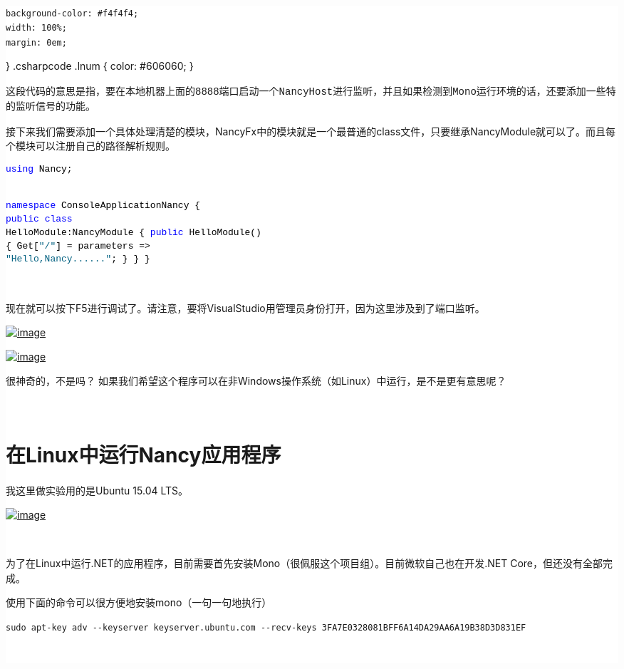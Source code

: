 	background-color: #f4f4f4;
	width: 100%;
	margin: 0em;
}
.csharpcode .lnum { color: #606060; }
</style>
<font face="Courier New"></font></p>
<p><font face="Courier New">这段代码的意思是指，要在本地机器上面的8888端口启动一个NancyHost进行监听，并且如果检测到Mono运行环境的话，还要添加一些特的监听信号的功能。</font></p>
<p>接下来我们需要添加一个具体处理清楚的模块，NancyFx中的模块就是一个最普通的class文件，只要继承NancyModule就可以了。而且每个模块可以注册自己的路径解析规则。</p><pre class="csharpcode"><span class="kwrd">using</span> Nancy;

<span class="kwrd">namespace</span> ConsoleApplicationNancy
{
    <span class="kwrd">public</span> <span class="kwrd">class</span> HelloModule:NancyModule
    {
        <span class="kwrd">public</span> HelloModule()
        {
            Get[<span class="str">"/"</span>] = parameters =&gt; <span class="str">"Hello,Nancy......"</span>;
        }
    }
}
</pre>
<style type="text/css">.csharpcode, .csharpcode pre
{
	font-size: small;
	color: black;
	font-family: consolas, "Courier New", courier, monospace;
	background-color: #ffffff;
	/*white-space: pre;*/
}
.csharpcode pre { margin: 0em; }
.csharpcode .rem { color: #008000; }
.csharpcode .kwrd { color: #0000ff; }
.csharpcode .str { color: #006080; }
.csharpcode .op { color: #0000c0; }
.csharpcode .preproc { color: #cc6633; }
.csharpcode .asp { background-color: #ffff00; }
.csharpcode .html { color: #800000; }
.csharpcode .attr { color: #ff0000; }
.csharpcode .alt 
{
	background-color: #f4f4f4;
	width: 100%;
	margin: 0em;
}
.csharpcode .lnum { color: #606060; }
</style>

<p>&nbsp;</p>
<p>现在就可以按下F5进行调试了。请注意，要将VisualStudio用管理员身份打开，因为这里涉及到了端口监听。</p>
<p><a href="http://images0.cnblogs.com/blog/9072/201507/282031095782337.png"><img title="image" border="0" alt="image" src="http://images0.cnblogs.com/blog/9072/201507/282031100165035.png" width="244" height="161"></a></p>
<p><a href="http://images0.cnblogs.com/blog/9072/201507/282031105311179.png"><img title="image" border="0" alt="image" src="http://images0.cnblogs.com/blog/9072/201507/282031110946605.png" width="244" height="126"></a></p>
<p>很神奇的，不是吗？ 如果我们希望这个程序可以在非Windows操作系统（如Linux）中运行，是不是更有意思呢？</p>
<p>&nbsp;</p>
<h1>在Linux中运行Nancy应用程序</h1>
<p>我这里做实验用的是Ubuntu 15.04 LTS。</p>
<p><a href="http://images0.cnblogs.com/blog/9072/201507/282031115478235.png"><img title="image" border="0" alt="image" src="http://images0.cnblogs.com/blog/9072/201507/282031120638676.png" width="244" height="155"></a></p>
<p>&nbsp;</p>
<p>为了在Linux中运行.NET的应用程序，目前需要首先安装Mono（很佩服这个项目组）。目前微软自己也在开发.NET Core，但还没有全部完成。</p>
<p>使用下面的命令可以很方便地安装mono（一句一句地执行）</p><pre><code>sudo apt-key adv --keyserver keyserver.ubuntu.com --recv-keys 3FA7E0328081BFF6A14DA29AA6A19B38D3D831EF